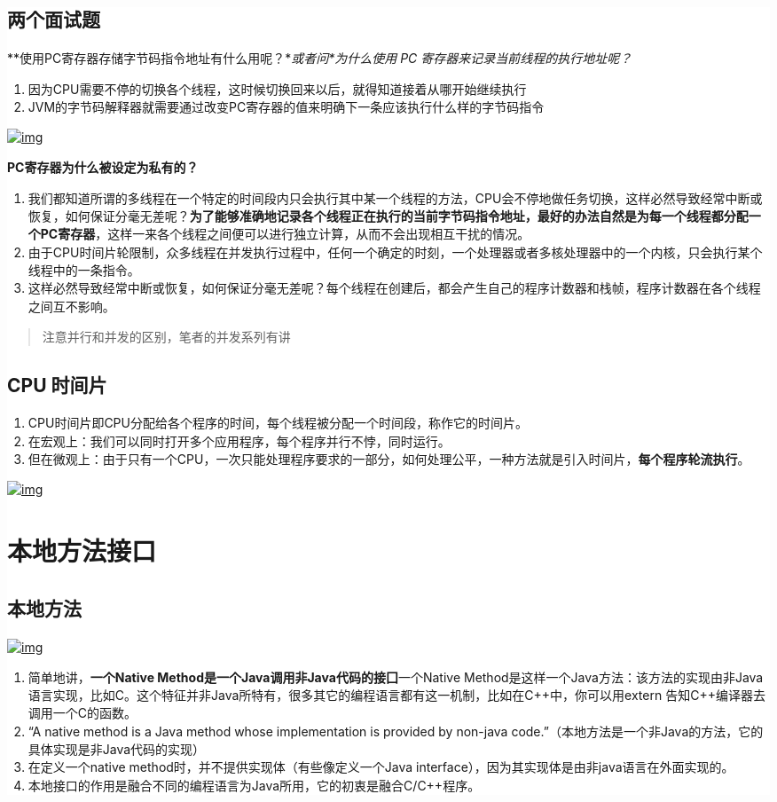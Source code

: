 ## 

## 两个面试题

**使用PC寄存器存储字节码指令地址有什么用呢？\**或者问\**为什么使用 PC 寄存器来记录当前线程的执行地址呢？**

1. 因为CPU需要不停的切换各个线程，这时候切换回来以后，就得知道接着从哪开始继续执行
2. JVM的字节码解释器就需要通过改变PC寄存器的值来明确下一条应该执行什么样的字节码指令

[![img](https://camo.githubusercontent.com/dd937ccfe94e9c5601d13f6fc20323c83034cb019b2bbf50e4f80217a001b195/68747470733a2f2f756e706b672e7a68696d672e636f6d2f796f7574686c716c40312e302e382f4a564d2f636861707465725f3030332f303031302e706e67)](https://camo.githubusercontent.com/dd937ccfe94e9c5601d13f6fc20323c83034cb019b2bbf50e4f80217a001b195/68747470733a2f2f756e706b672e7a68696d672e636f6d2f796f7574686c716c40312e302e382f4a564d2f636861707465725f3030332f303031302e706e67)

**PC寄存器为什么被设定为私有的？**

1. 我们都知道所谓的多线程在一个特定的时间段内只会执行其中某一个线程的方法，CPU会不停地做任务切换，这样必然导致经常中断或恢复，如何保证分毫无差呢？**为了能够准确地记录各个线程正在执行的当前字节码指令地址，最好的办法自然是为每一个线程都分配一个PC寄存器**，这样一来各个线程之间便可以进行独立计算，从而不会出现相互干扰的情况。
2. 由于CPU时间片轮限制，众多线程在并发执行过程中，任何一个确定的时刻，一个处理器或者多核处理器中的一个内核，只会执行某个线程中的一条指令。
3. 这样必然导致经常中断或恢复，如何保证分毫无差呢？每个线程在创建后，都会产生自己的程序计数器和栈帧，程序计数器在各个线程之间互不影响。

> 注意并行和并发的区别，笔者的并发系列有讲

## 

## CPU 时间片

1. CPU时间片即CPU分配给各个程序的时间，每个线程被分配一个时间段，称作它的时间片。
2. 在宏观上：我们可以同时打开多个应用程序，每个程序并行不悖，同时运行。
3. 但在微观上：由于只有一个CPU，一次只能处理程序要求的一部分，如何处理公平，一种方法就是引入时间片，**每个程序轮流执行**。

[![img](https://camo.githubusercontent.com/d5372834bdd2af5f5c33e5f615e1f9653adf8a95d534f78c75057c322db5e904/68747470733a2f2f756e706b672e7a68696d672e636f6d2f796f7574686c716c40312e302e382f4a564d2f636861707465725f3030332f303031312e706e67)](https://camo.githubusercontent.com/d5372834bdd2af5f5c33e5f615e1f9653adf8a95d534f78c75057c322db5e904/68747470733a2f2f756e706b672e7a68696d672e636f6d2f796f7574686c716c40312e302e382f4a564d2f636861707465725f3030332f303031312e706e67)

# 

# 本地方法接口

## 

## 本地方法

[![img](https://camo.githubusercontent.com/aa690e902289b18429acf5f473b654ff6fc1dabb282e9193300ac47f240b8bdb/68747470733a2f2f756e706b672e7a68696d672e636f6d2f796f7574686c716c40312e302e382f4a564d2f636861707465725f3030332f303031322e706e67)](https://camo.githubusercontent.com/aa690e902289b18429acf5f473b654ff6fc1dabb282e9193300ac47f240b8bdb/68747470733a2f2f756e706b672e7a68696d672e636f6d2f796f7574686c716c40312e302e382f4a564d2f636861707465725f3030332f303031322e706e67)

1. 简单地讲，**一个Native Method是一个Java调用非Java代码的接囗**一个Native Method是这样一个Java方法：该方法的实现由非Java语言实现，比如C。这个特征并非Java所特有，很多其它的编程语言都有这一机制，比如在C++中，你可以用extern 告知C++编译器去调用一个C的函数。
2. “A native method is a Java method whose implementation is provided by non-java code.”（本地方法是一个非Java的方法，它的具体实现是非Java代码的实现）
3. 在定义一个native method时，并不提供实现体（有些像定义一个Java interface），因为其实现体是由非java语言在外面实现的。
4. 本地接口的作用是融合不同的编程语言为Java所用，它的初衷是融合C/C++程序。
